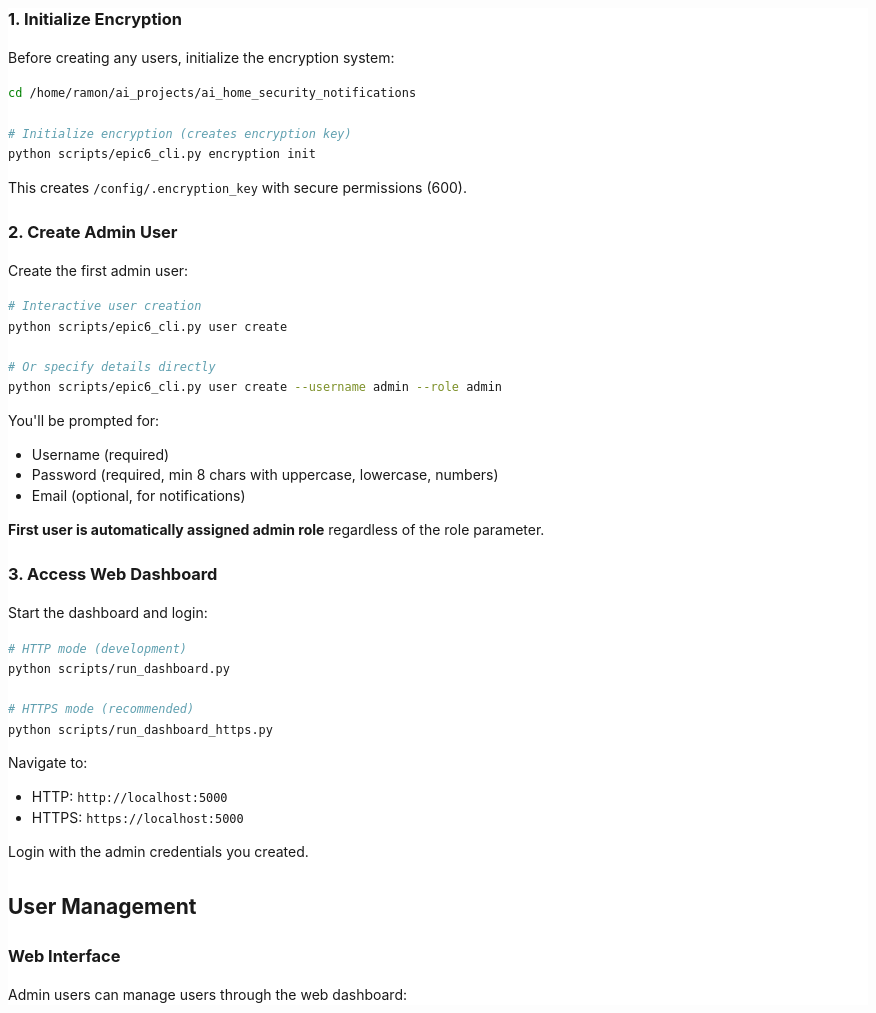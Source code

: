 ### 1. Initialize Encryption

Before creating any users, initialize the encryption system:

```bash
cd /home/ramon/ai_projects/ai_home_security_notifications

# Initialize encryption (creates encryption key)
python scripts/epic6_cli.py encryption init
```

This creates `/config/.encryption_key` with secure permissions (600).

### 2. Create Admin User

Create the first admin user:

```bash
# Interactive user creation
python scripts/epic6_cli.py user create

# Or specify details directly
python scripts/epic6_cli.py user create --username admin --role admin
```

You'll be prompted for:
- Username (required)
- Password (required, min 8 chars with uppercase, lowercase, numbers)
- Email (optional, for notifications)

**First user is automatically assigned admin role** regardless of the role parameter.

### 3. Access Web Dashboard

Start the dashboard and login:

```bash
# HTTP mode (development)
python scripts/run_dashboard.py

# HTTPS mode (recommended)
python scripts/run_dashboard_https.py
```

Navigate to:
- HTTP: `http://localhost:5000`
- HTTPS: `https://localhost:5000`

Login with the admin credentials you created.

## User Management

### Web Interface

Admin users can manage users through the web dashboard:
